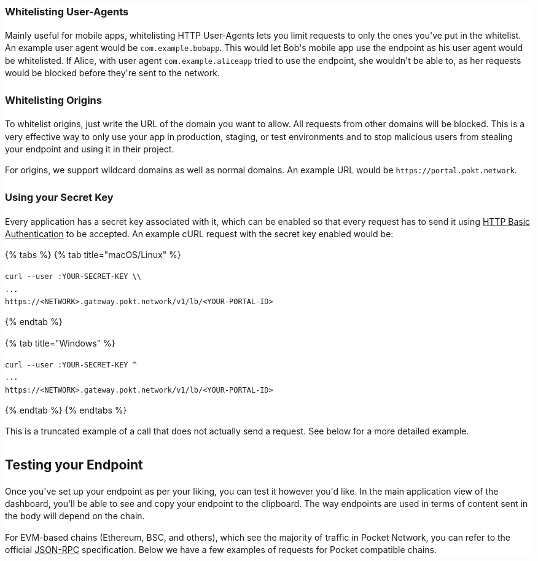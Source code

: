### Whitelisting User-Agents

Mainly useful for mobile apps, whitelisting HTTP User-Agents lets you limit requests to only the ones you've put in the whitelist. An example user agent would be `com.example.bobapp`. This would let Bob's mobile app use the endpoint as his user agent would be whitelisted. If Alice, with user agent `com.example.aliceapp` tried to use the endpoint, she wouldn't be able to, as her requests would be blocked before they're sent to the network.

### Whitelisting Origins

To whitelist origins, just write the URL of the domain you want to allow. All requests from other domains will be blocked. This is a very effective way to only use your app in production, staging, or test environments and to stop malicious users from stealing your endpoint and using it in their project.

For origins, we support wildcard domains as well as normal domains. An example URL would be `https://portal.pokt.network`.

### Using your Secret Key

Every application has a secret key associated with it, which can be enabled so that every request has to send it using [HTTP Basic Authentication](https://developer.mozilla.org/en-US/docs/Web/HTTP/Authentication) to be accepted. An example cURL request with the secret key enabled would be:

{% tabs %}
{% tab title="macOS/Linux" %}
```
curl --user :YOUR-SECRET-KEY \\
...
https://<NETWORK>.gateway.pokt.network/v1/lb/<YOUR-PORTAL-ID>
```
{% endtab %}

{% tab title="Windows" %}
```
curl --user :YOUR-SECRET-KEY ^
...
https://<NETWORK>.gateway.pokt.network/v1/lb/<YOUR-PORTAL-ID>
```
{% endtab %}
{% endtabs %}

This is a truncated example of a call that does not actually send a request. See below for a more detailed example.

## Testing your Endpoint

Once you've set up your endpoint as per your liking, you can test it however you'd like. In the main application view of the dashboard, you'll be able to see and copy your endpoint to the clipboard. The way endpoints are used in terms of content sent in the body will depend on the chain.

For EVM-based chains (Ethereum, BSC, and others), which see the majority of traffic in Pocket Network, you can refer to the official [JSON-RPC](https://ethereum.org/en/developers/docs/apis/json-rpc/#json-rpc-methods) specification. Below we have a few examples of requests for Pocket compatible chains.
